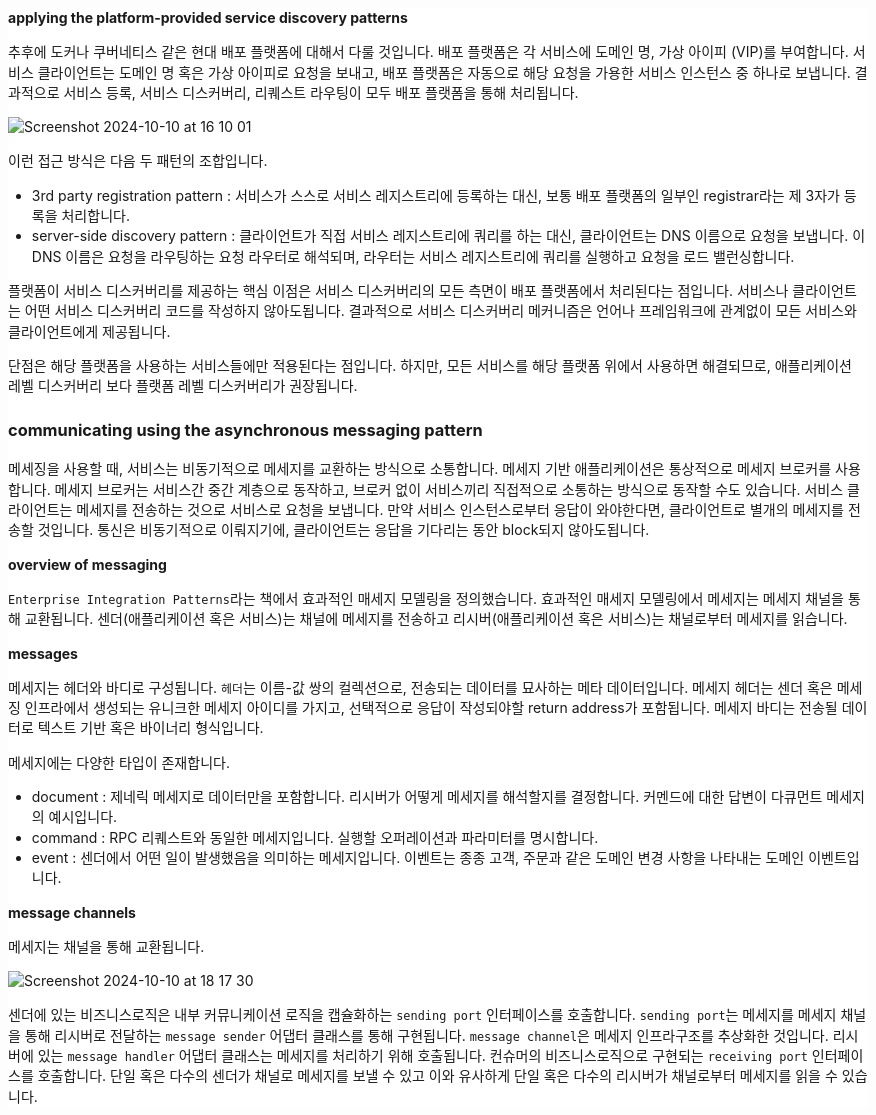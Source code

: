 **applying the platform-provided service discovery patterns**

추후에 도커나 쿠버네티스 같은 현대 배포 플랫폼에 대해서 다룰 것입니다.
배포 플랫폼은 각 서비스에 도메인 명, 가상 아이피 (VIP)를 부여합니다.
서비스 클라이언트는 도메인 명 혹은 가상 아이피로 요청을 보내고, 배포 플랫폼은 자동으로 해당 요청을 가용한 서비스 인스턴스 중 하나로 보냅니다.
결과적으로 서비스 등록, 서비스 디스커버리, 리퀘스트 라우팅이 모두 배포 플랫폼을 통해 처리됩니다.

<img width="758" alt="Screenshot 2024-10-10 at 16 10 01" src="https://github.com/user-attachments/assets/92c05af3-514a-4735-b40a-47b3b2b1ce4b">


이런 접근 방식은 다음 두 패턴의 조합입니다.
- 3rd party registration pattern : 서비스가 스스로 서비스 레지스트리에 등록하는 대신, 보통 배포 플랫폼의 일부인 registrar라는 제 3자가 등록을 처리합니다.
- server-side discovery pattern : 클라이언트가 직접 서비스 레지스트리에 쿼리를 하는 대신, 클라이언트는 DNS 이름으로 요청을 보냅니다. 이 DNS 이름은 요청을 라우팅하는 요청 라우터로 해석되며, 라우터는 서비스 레지스트리에 쿼리를 실행하고 요청을 로드 밸런싱합니다.

플랫폼이 서비스 디스커버리를 제공하는 핵심 이점은 서비스 디스커버리의 모든 측면이 배포 플랫폼에서 처리된다는 점입니다.
서비스나 클라이언트는 어떤 서비스 디스커버리 코드를 작성하지 않아도됩니다.
결과적으로 서비스 디스커버리 메커니즘은 언어나 프레임워크에 관계없이 모든 서비스와 클라이언트에게 제공됩니다.

단점은 해당 플랫폼을 사용하는 서비스들에만 적용된다는 점입니다.
하지만, 모든 서비스를 해당 플랫폼 위에서 사용하면 해결되므로, 애플리케이션 레벨 디스커버리 보다 플랫폼 레벨 디스커버리가 권장됩니다.

### communicating using the asynchronous messaging pattern

메세징을 사용할 때, 서비스는 비동기적으로 메세지를 교환하는 방식으로 소통합니다.
메세지 기반 애플리케이션은 통상적으로 메세지 브로커를 사용합니다. 메세지 브로커는 서비스간 중간 계층으로 동작하고, 브로커 없이 서비스끼리 직접적으로 소통하는 방식으로 동작할 수도 있습니다.
서비스 클라이언트는 메세지를 전송하는 것으로 서비스로 요청을 보냅니다. 만약 서비스 인스턴스로부터 응답이 와야한다면, 클라이언트로 별개의 메세지를 전송할 것입니다. 
통신은 비동기적으로 이뤄지기에, 클라이언트는 응답을 기다리는 동안 block되지 않아도됩니다.

**overview of messaging**

`Enterprise Integration Patterns`라는 책에서 효과적인 매세지 모델링을 정의했습니다.
효과적인 매세지 모델링에서 메세지는 메세지 채널을 통해 교환됩니다.
센더(애플리케이션 혹은 서비스)는 채널에 메세지를 전송하고 리시버(애플리케이션 혹은 서비스)는 채널로부터 메세지를 읽습니다.

**messages**

메세지는 헤더와 바디로 구성됩니다. `헤더`는 이름-값 쌍의 컬렉션으로, 전송되는 데이터를 묘사하는 메타 데이터입니다.
메세지 헤더는 센더 혹은 메세징 인프라에서 생성되는 유니크한 메세지 아이디를 가지고, 선택적으로 응답이 작성되야할 return address가 포함됩니다.
메세지 바디는 전송될 데이터로 텍스트 기반 혹은 바이너리 형식입니다.

메세지에는 다양한 타입이 존재합니다.
- document : 제네릭 메세지로 데이터만을 포함합니다. 리시버가 어떻게 메세지를 해석할지를 결정합니다. 커멘드에 대한 답변이 다큐먼트 메세지의 예시입니다.
- command : RPC 리퀘스트와 동일한 메세지입니다. 실행할 오퍼레이션과 파라미터를 명시합니다.
- event : 센더에서 어떤 일이 발생했음을 의미하는 메세지입니다. 이벤트는 종종 고객, 주문과 같은 도메인 변경 사항을 나타내는 도메인 이벤트입니다.

**message channels**

메세지는 채널을 통해 교환됩니다.

<img width="758" alt="Screenshot 2024-10-10 at 18 17 30" src="https://github.com/user-attachments/assets/18077c13-0c83-47f0-95ca-58ce44b17e22">

센더에 있는 비즈니스로직은 내부 커뮤니케이션 로직을 캡슐화하는 `sending port` 인터페이스를 호출합니다.
`sending port`는 메세지를 메세지 채널을 통해 리시버로 전달하는  `message sender` 어댑터 클래스를 통해 구현됩니다.
`message channel`은 메세지 인프라구조를 추상화한 것입니다. 
리시버에 있는 `message handler` 어댑터 클래스는 메세지를 처리하기 위해 호출됩니다.
컨슈머의 비즈니스로직으로 구현되는 `receiving port` 인터페이스를 호출합니다.
단일 혹은 다수의 센더가 채널로 메세지를 보낼 수 있고 이와 유사하게 단일 혹은 다수의 리시버가 채널로부터 메세지를 읽을 수 있습니다.
